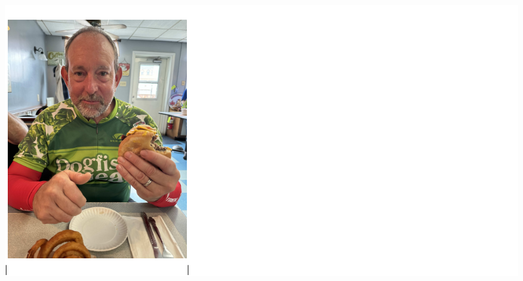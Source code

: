 |<img src="/assets/img/Day3Afternoon/$800Meyersdale75.jpg" alt="Girl in a jacket" width="300" height="450">|